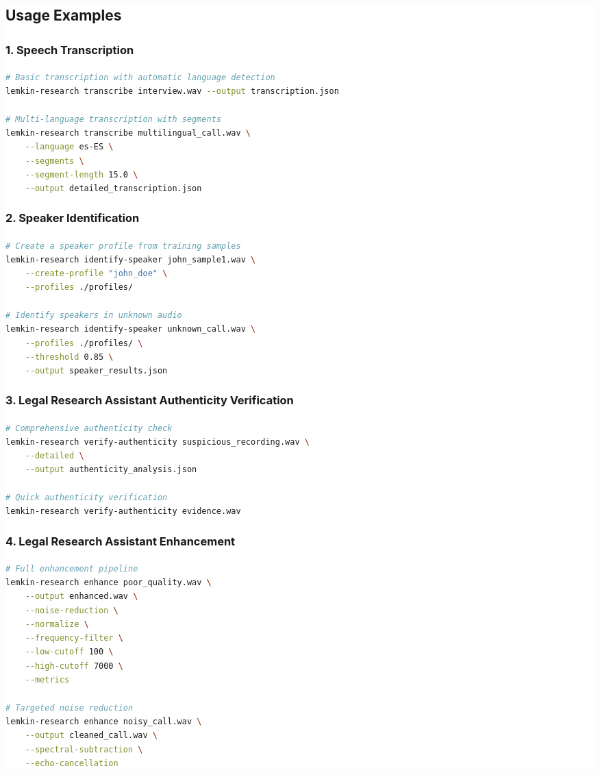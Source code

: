 ## Usage Examples

### 1. Speech Transcription

```bash
# Basic transcription with automatic language detection
lemkin-research transcribe interview.wav --output transcription.json

# Multi-language transcription with segments
lemkin-research transcribe multilingual_call.wav \
    --language es-ES \
    --segments \
    --segment-length 15.0 \
    --output detailed_transcription.json
```

### 2. Speaker Identification

```bash
# Create a speaker profile from training samples
lemkin-research identify-speaker john_sample1.wav \
    --create-profile "john_doe" \
    --profiles ./profiles/

# Identify speakers in unknown audio
lemkin-research identify-speaker unknown_call.wav \
    --profiles ./profiles/ \
    --threshold 0.85 \
    --output speaker_results.json
```

### 3. Legal Research Assistant Authenticity Verification

```bash
# Comprehensive authenticity check
lemkin-research verify-authenticity suspicious_recording.wav \
    --detailed \
    --output authenticity_analysis.json

# Quick authenticity verification
lemkin-research verify-authenticity evidence.wav
```

### 4. Legal Research Assistant Enhancement

```bash
# Full enhancement pipeline
lemkin-research enhance poor_quality.wav \
    --output enhanced.wav \
    --noise-reduction \
    --normalize \
    --frequency-filter \
    --low-cutoff 100 \
    --high-cutoff 7000 \
    --metrics

# Targeted noise reduction
lemkin-research enhance noisy_call.wav \
    --output cleaned_call.wav \
    --spectral-subtraction \
    --echo-cancellation
```
